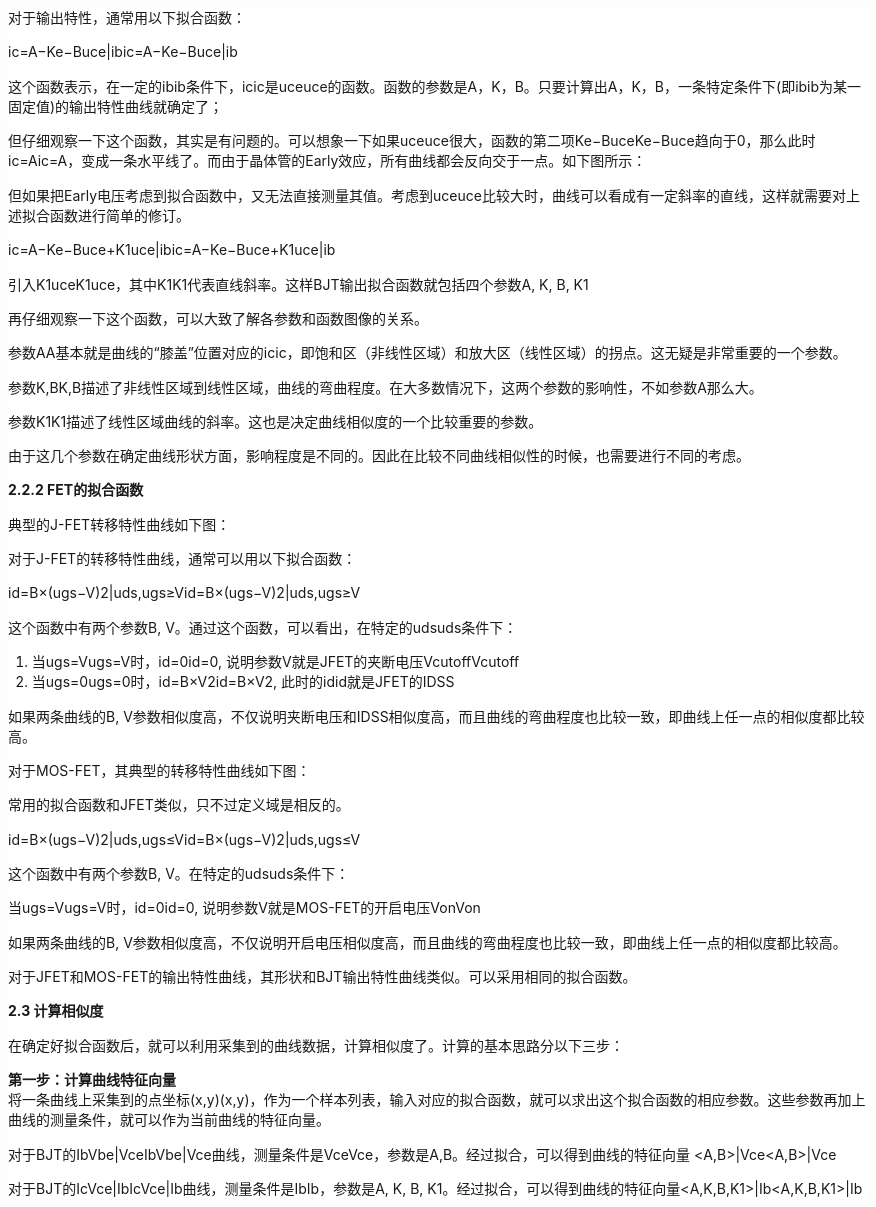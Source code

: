 对于输出特性，通常用以下拟合函数：

ic=A−Ke−Buce|ibic=A−Ke−Buce|ib

这个函数表示，在一定的ibib条件下，icic是uceuce的函数。函数的参数是A，K，B。只要计算出A，K，B，一条特定条件下(即ibib为某一固定值)的输出特性曲线就确定了；

但仔细观察一下这个函数，其实是有问题的。可以想象一下如果uceuce很大，函数的第二项Ke−BuceKe−Buce趋向于0，那么此时ic=Aic=A，变成一条水平线了。而由于晶体管的Early效应，所有曲线都会反向交于一点。如下图所示：  

但如果把Early电压考虑到拟合函数中，又无法直接测量其值。考虑到uceuce比较大时，曲线可以看成有一定斜率的直线，这样就需要对上述拟合函数进行简单的修订。

ic=A−Ke−Buce+K1uce|ibic=A−Ke−Buce+K1uce|ib

引入K1uceK1uce，其中K1K1代表直线斜率。这样BJT输出拟合函数就包括四个参数A, K, B, K1

再仔细观察一下这个函数，可以大致了解各参数和函数图像的关系。

参数AA基本就是曲线的“膝盖”位置对应的icic，即饱和区（非线性区域）和放大区（线性区域）的拐点。这无疑是非常重要的一个参数。

参数K,BK,B描述了非线性区域到线性区域，曲线的弯曲程度。在大多数情况下，这两个参数的影响性，不如参数A那么大。

参数K1K1描述了线性区域曲线的斜率。这也是决定曲线相似度的一个比较重要的参数。

由于这几个参数在确定曲线形状方面，影响程度是不同的。因此在比较不同曲线相似性的时候，也需要进行不同的考虑。

**2.2.2 FET的拟合函数**

典型的J-FET转移特性曲线如下图：  
  
对于J-FET的转移特性曲线，通常可以用以下拟合函数：

id=B×(ugs−V)2|uds,ugs≥Vid=B×(ugs−V)2|uds,ugs≥V

这个函数中有两个参数B, V。通过这个函数，可以看出，在特定的udsuds条件下：

1.  当ugs=Vugs=V时，id=0id=0, 说明参数V就是JFET的夹断电压VcutoffVcutoff
2.  当ugs=0ugs=0时，id=B×V2id=B×V2, 此时的idid就是JFET的IDSS

如果两条曲线的B, V参数相似度高，不仅说明夹断电压和IDSS相似度高，而且曲线的弯曲程度也比较一致，即曲线上任一点的相似度都比较高。

对于MOS-FET，其典型的转移特性曲线如下图：  
  
常用的拟合函数和JFET类似，只不过定义域是相反的。

id=B×(ugs−V)2|uds,ugs≤Vid=B×(ugs−V)2|uds,ugs≤V

这个函数中有两个参数B, V。在特定的udsuds条件下：

当ugs=Vugs=V时，id=0id=0, 说明参数V就是MOS-FET的开启电压VonVon

如果两条曲线的B, V参数相似度高，不仅说明开启电压相似度高，而且曲线的弯曲程度也比较一致，即曲线上任一点的相似度都比较高。

对于JFET和MOS-FET的输出特性曲线，其形状和BJT输出特性曲线类似。可以采用相同的拟合函数。

**2.3 计算相似度**

在确定好拟合函数后，就可以利用采集到的曲线数据，计算相似度了。计算的基本思路分以下三步：

**第一步：计算曲线特征向量**  
将一条曲线上采集到的点坐标(x,y)(x,y)，作为一个样本列表，输入对应的拟合函数，就可以求出这个拟合函数的相应参数。这些参数再加上曲线的测量条件，就可以作为当前曲线的特征向量。

对于BJT的IbVbe|VceIbVbe|Vce曲线，测量条件是VceVce，参数是A,B。经过拟合，可以得到曲线的特征向量 <A,B>|Vce<A,B>|Vce

对于BJT的IcVce|IbIcVce|Ib曲线，测量条件是IbIb，参数是A, K, B, K1。经过拟合，可以得到曲线的特征向量<A,K,B,K1>|Ib<A,K,B,K1>|Ib
